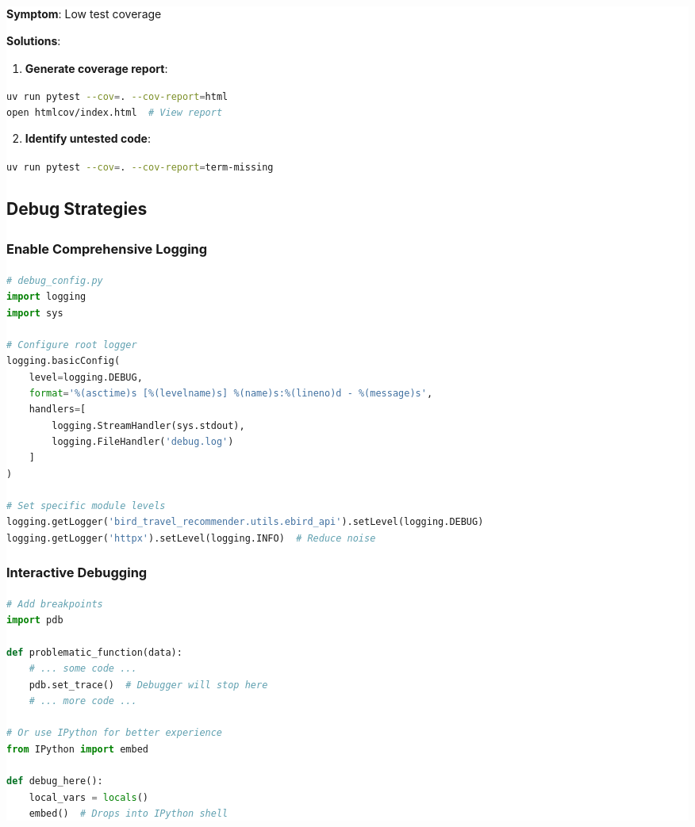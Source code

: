 **Symptom**: Low test coverage

**Solutions**:

1. **Generate coverage report**:
```bash
uv run pytest --cov=. --cov-report=html
open htmlcov/index.html  # View report
```

2. **Identify untested code**:
```bash
uv run pytest --cov=. --cov-report=term-missing
```

## Debug Strategies

### Enable Comprehensive Logging

```python
# debug_config.py
import logging
import sys

# Configure root logger
logging.basicConfig(
    level=logging.DEBUG,
    format='%(asctime)s [%(levelname)s] %(name)s:%(lineno)d - %(message)s',
    handlers=[
        logging.StreamHandler(sys.stdout),
        logging.FileHandler('debug.log')
    ]
)

# Set specific module levels
logging.getLogger('bird_travel_recommender.utils.ebird_api').setLevel(logging.DEBUG)
logging.getLogger('httpx').setLevel(logging.INFO)  # Reduce noise
```

### Interactive Debugging

```python
# Add breakpoints
import pdb

def problematic_function(data):
    # ... some code ...
    pdb.set_trace()  # Debugger will stop here
    # ... more code ...

# Or use IPython for better experience
from IPython import embed

def debug_here():
    local_vars = locals()
    embed()  # Drops into IPython shell
```
